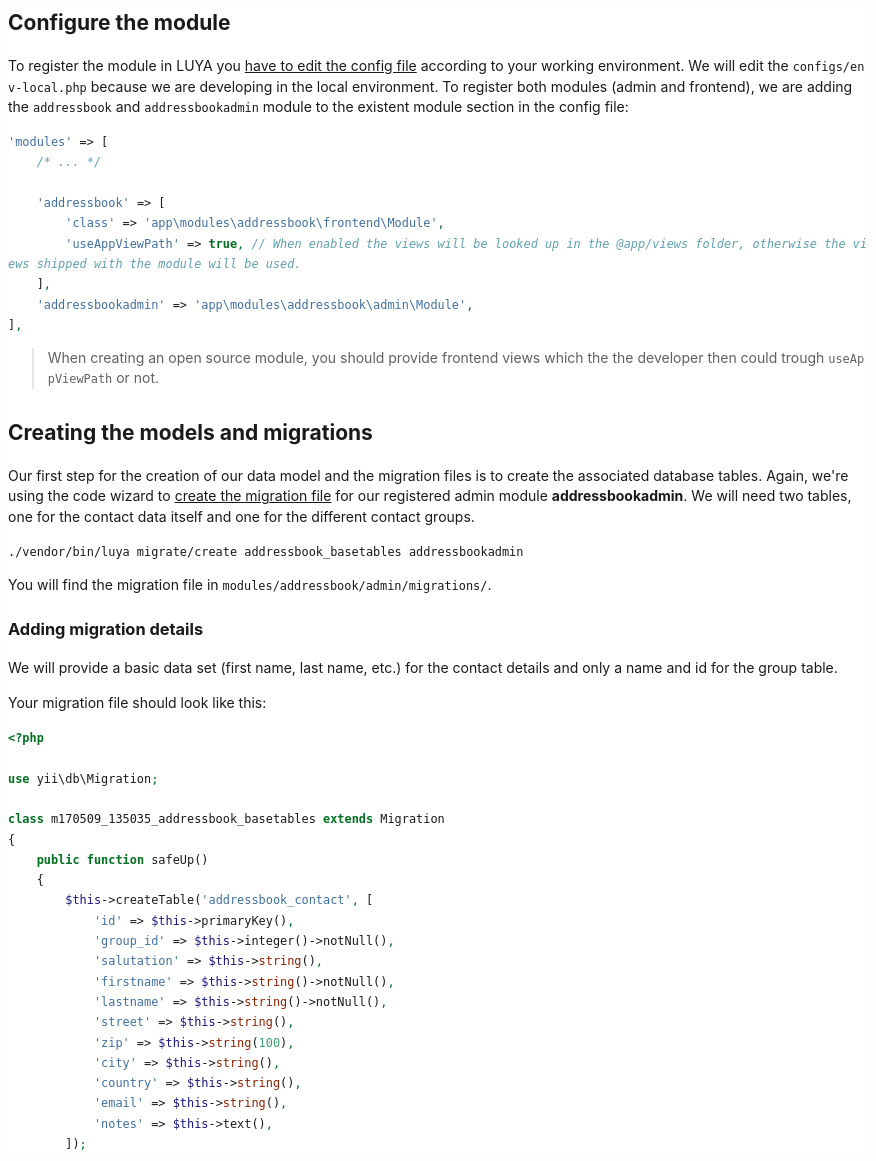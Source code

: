 ## Configure the module

To register the module in LUYA you [have to edit the config file](https://luya.io/guide/app-module) according to your working environment. We will edit the `configs/env-local.php` because we are developing in the local environment. To register both modules (admin and frontend), we are adding the `addressbook` and `addressbookadmin` module to the existent module section in the config file:

```php
'modules' => [
    /* ... */
        
    'addressbook' => [
        'class' => 'app\modules\addressbook\frontend\Module',
        'useAppViewPath' => true, // When enabled the views will be looked up in the @app/views folder, otherwise the views shipped with the module will be used.
    ],
    'addressbookadmin' => 'app\modules\addressbook\admin\Module',
],
```

> When creating an open source module, you should provide frontend views which the the developer then could trough `useAppViewPath` or not.

## Creating the models and migrations

Our first step for the creation of our data model and the migration files is to create the associated database tables.
Again, we're using the code wizard to [create the migration file](https://luya.io/guide/ngrest-concept) for our registered admin module **addressbookadmin**. We will need two tables, one for the contact data itself and one for the different contact groups.

```sh
./vendor/bin/luya migrate/create addressbook_basetables addressbookadmin
```

You will find the migration file in `modules/addressbook/admin/migrations/`.

### Adding migration details

We will provide a basic data set (first name, last name, etc.) for the contact details and only a name and id for the group table. 

Your migration file should look like this:

```php
<?php

use yii\db\Migration;

class m170509_135035_addressbook_basetables extends Migration
{
    public function safeUp()
    {
        $this->createTable('addressbook_contact', [
            'id' => $this->primaryKey(),
            'group_id' => $this->integer()->notNull(),
            'salutation' => $this->string(),
            'firstname' => $this->string()->notNull(),
            'lastname' => $this->string()->notNull(),
            'street' => $this->string(),
            'zip' => $this->string(100),
            'city' => $this->string(),
            'country' => $this->string(),
            'email' => $this->string(),
            'notes' => $this->text(),
        ]);

```